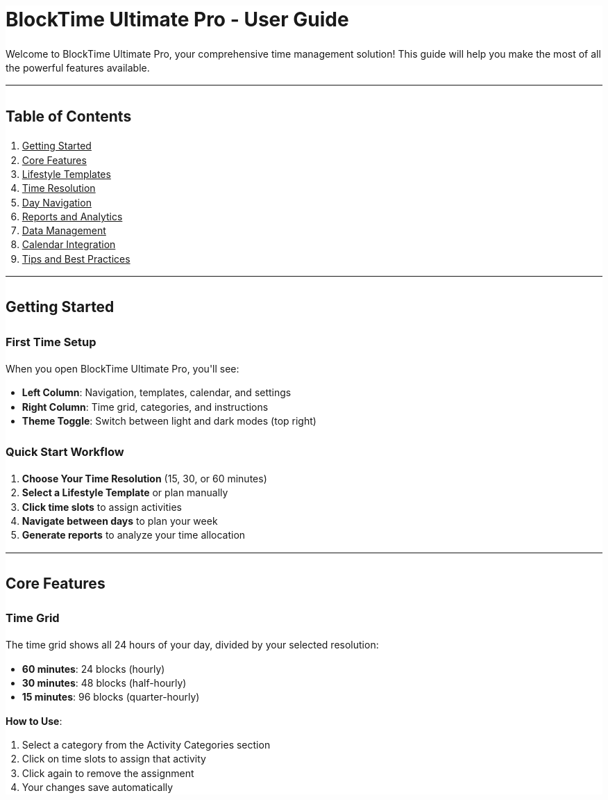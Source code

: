 # BlockTime Ultimate Pro - User Guide

Welcome to BlockTime Ultimate Pro, your comprehensive time management solution! This guide will help you make the most of all the powerful features available.

---

## Table of Contents

1. [Getting Started](#getting-started)
2. [Core Features](#core-features)
3. [Lifestyle Templates](#lifestyle-templates)
4. [Time Resolution](#time-resolution)
5. [Day Navigation](#day-navigation)
6. [Reports and Analytics](#reports-and-analytics)
7. [Data Management](#data-management)
8. [Calendar Integration](#calendar-integration)
9. [Tips and Best Practices](#tips-and-best-practices)

---

## Getting Started

### First Time Setup

When you open BlockTime Ultimate Pro, you'll see:
- **Left Column**: Navigation, templates, calendar, and settings
- **Right Column**: Time grid, categories, and instructions
- **Theme Toggle**: Switch between light and dark modes (top right)

### Quick Start Workflow

1. **Choose Your Time Resolution** (15, 30, or 60 minutes)
2. **Select a Lifestyle Template** or plan manually
3. **Click time slots** to assign activities
4. **Navigate between days** to plan your week
5. **Generate reports** to analyze your time allocation

---

## Core Features

### Time Grid

The time grid shows all 24 hours of your day, divided by your selected resolution:
- **60 minutes**: 24 blocks (hourly)
- **30 minutes**: 48 blocks (half-hourly)
- **15 minutes**: 96 blocks (quarter-hourly)

**How to Use**:
1. Select a category from the Activity Categories section
2. Click on time slots to assign that activity
3. Click again to remove the assignment
4. Your changes save automatically
